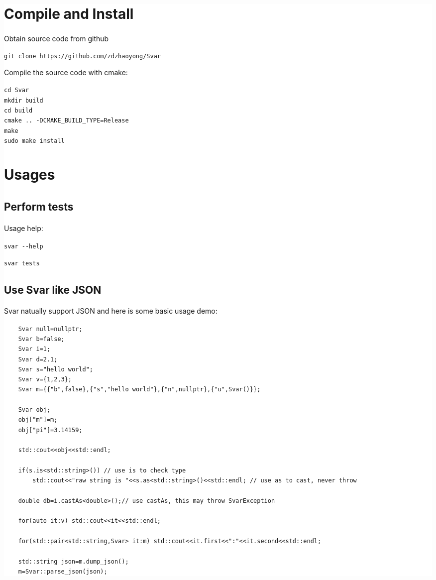 
# Compile and Install

Obtain source code from github

```
git clone https://github.com/zdzhaoyong/Svar
```

Compile the source code with cmake:
```
cd Svar
mkdir build
cd build
cmake .. -DCMAKE_BUILD_TYPE=Release
make
sudo make install
```

# Usages

## Perform tests

Usage help:
```
svar --help
```

```
svar tests
```

## Use Svar like JSON

Svar natually support JSON and here is some basic usage demo:

```
    Svar null=nullptr;
    Svar b=false;
    Svar i=1;
    Svar d=2.1;
    Svar s="hello world";
    Svar v={1,2,3};
    Svar m={{"b",false},{"s","hello world"},{"n",nullptr},{"u",Svar()}};

    Svar obj;
    obj["m"]=m;
    obj["pi"]=3.14159;

    std::cout<<obj<<std::endl;

    if(s.is<std::string>()) // use is to check type
        std::cout<<"raw string is "<<s.as<std::string>()<<std::endl; // use as to cast, never throw

    double db=i.castAs<double>();// use castAs, this may throw SvarException

    for(auto it:v) std::cout<<it<<std::endl;

    for(std::pair<std::string,Svar> it:m) std::cout<<it.first<<":"<<it.second<<std::endl;

    std::string json=m.dump_json();
    m=Svar::parse_json(json);
```
